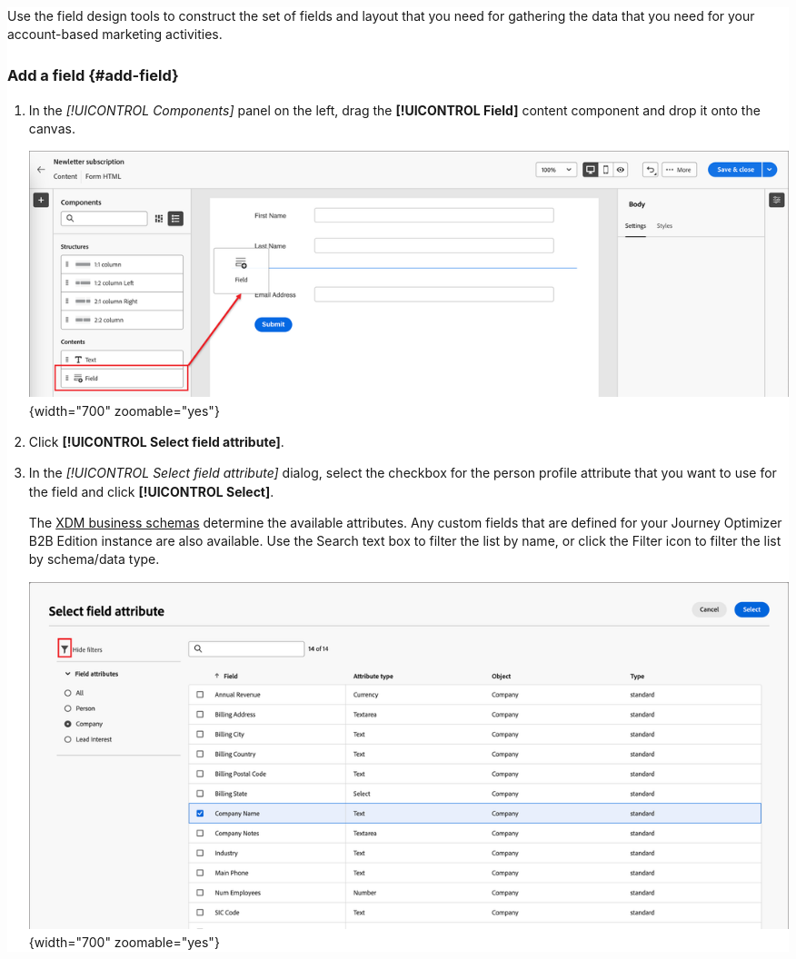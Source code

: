 Use the field design tools to construct the set of fields and layout that you need for gathering the data that you need for your account-based marketing activities.

### Add a field {#add-field}

1. In the _[!UICONTROL Components]_ panel on the left, drag the **[!UICONTROL Field]** content component and drop it onto the canvas.

   ![Add a field component to the form](./assets/form-content-add-field.png){width="700" zoomable="yes"}

1. Click **[!UICONTROL Select field attribute]**.

1. In the _[!UICONTROL Select field attribute]_ dialog, select the checkbox for the person profile attribute that you want to use for the field and click **[!UICONTROL Select]**.

   The [XDM business schemas](../data/field-mapping.md#xdm-business-person-attributes) determine the available attributes.  Any custom fields that are defined for your Journey Optimizer B2B Edition instance are also available. Use the Search text box to filter the list by name, or click the Filter icon to filter the list by schema/data type. 

   ![Add a field component to the form](./assets/form-field-select-attribute-filtered.png){width="700" zoomable="yes"}
